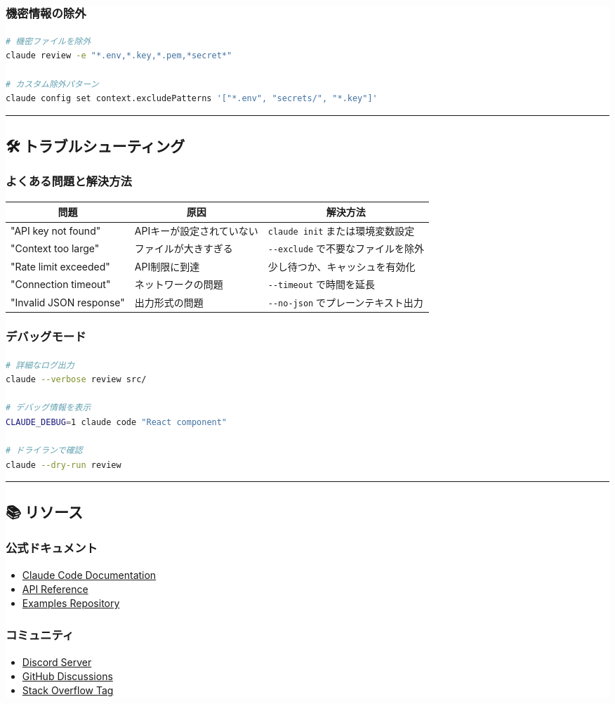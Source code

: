 ### 機密情報の除外
```bash
# 機密ファイルを除外
claude review -e "*.env,*.key,*.pem,*secret*"

# カスタム除外パターン
claude config set context.excludePatterns '["*.env", "secrets/", "*.key"]'
```

---

## 🛠️ トラブルシューティング

### よくある問題と解決方法

| 問題 | 原因 | 解決方法 |
|------|------|----------|
| "API key not found" | APIキーが設定されていない | `claude init` または環境変数設定 |
| "Context too large" | ファイルが大きすぎる | `--exclude` で不要なファイルを除外 |
| "Rate limit exceeded" | API制限に到達 | 少し待つか、キャッシュを有効化 |
| "Connection timeout" | ネットワークの問題 | `--timeout` で時間を延長 |
| "Invalid JSON response" | 出力形式の問題 | `--no-json` でプレーンテキスト出力 |

### デバッグモード
```bash
# 詳細なログ出力
claude --verbose review src/

# デバッグ情報を表示
CLAUDE_DEBUG=1 claude code "React component"

# ドライランで確認
claude --dry-run review
```

---

## 📚 リソース

### 公式ドキュメント
- [Claude Code Documentation](https://docs.anthropic.com/claude-code)
- [API Reference](https://docs.anthropic.com/claude-code/api)
- [Examples Repository](https://github.com/anthropic-ai/claude-code-examples)

### コミュニティ
- [Discord Server](https://discord.gg/anthropic)
- [GitHub Discussions](https://github.com/anthropic-ai/claude-code/discussions)
- [Stack Overflow Tag](https://stackoverflow.com/questions/tagged/claude-code)
